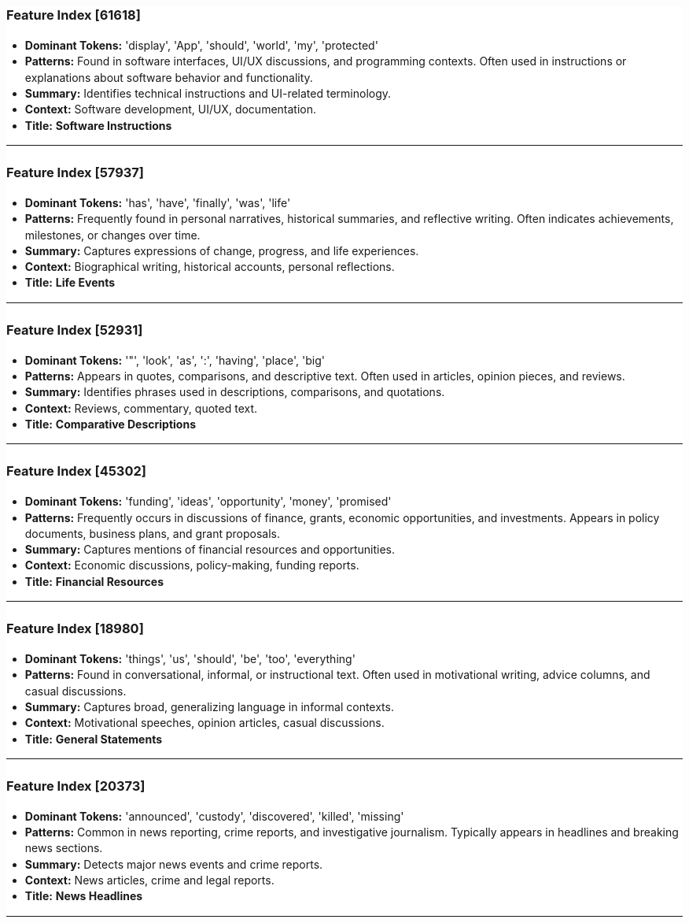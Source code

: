 ### **Feature Index [61618]**
- **Dominant Tokens:** 'display', 'App', 'should', 'world', 'my', 'protected'
- **Patterns:** Found in software interfaces, UI/UX discussions, and programming contexts. Often used in instructions or explanations about software behavior and functionality.
- **Summary:** Identifies technical instructions and UI-related terminology.
- **Context:** Software development, UI/UX, documentation.
- **Title:** **Software Instructions**

---

### **Feature Index [57937]**
- **Dominant Tokens:** 'has', 'have', 'finally', 'was', 'life'
- **Patterns:** Frequently found in personal narratives, historical summaries, and reflective writing. Often indicates achievements, milestones, or changes over time.
- **Summary:** Captures expressions of change, progress, and life experiences.
- **Context:** Biographical writing, historical accounts, personal reflections.
- **Title:** **Life Events**

---

### **Feature Index [52931]**
- **Dominant Tokens:** '"', 'look', 'as', ':', 'having', 'place', 'big'
- **Patterns:** Appears in quotes, comparisons, and descriptive text. Often used in articles, opinion pieces, and reviews.
- **Summary:** Identifies phrases used in descriptions, comparisons, and quotations.
- **Context:** Reviews, commentary, quoted text.
- **Title:** **Comparative Descriptions**

---

### **Feature Index [45302]**
- **Dominant Tokens:** 'funding', 'ideas', 'opportunity', 'money', 'promised'
- **Patterns:** Frequently occurs in discussions of finance, grants, economic opportunities, and investments. Appears in policy documents, business plans, and grant proposals.
- **Summary:** Captures mentions of financial resources and opportunities.
- **Context:** Economic discussions, policy-making, funding reports.
- **Title:** **Financial Resources**

---

### **Feature Index [18980]**
- **Dominant Tokens:** 'things', 'us', 'should', 'be', 'too', 'everything'
- **Patterns:** Found in conversational, informal, or instructional text. Often used in motivational writing, advice columns, and casual discussions.
- **Summary:** Captures broad, generalizing language in informal contexts.
- **Context:** Motivational speeches, opinion articles, casual discussions.
- **Title:** **General Statements**

---

### **Feature Index [20373]**
- **Dominant Tokens:** 'announced', 'custody', 'discovered', 'killed', 'missing'
- **Patterns:** Common in news reporting, crime reports, and investigative journalism. Typically appears in headlines and breaking news sections.
- **Summary:** Detects major news events and crime reports.
- **Context:** News articles, crime and legal reports.
- **Title:** **News Headlines**

---